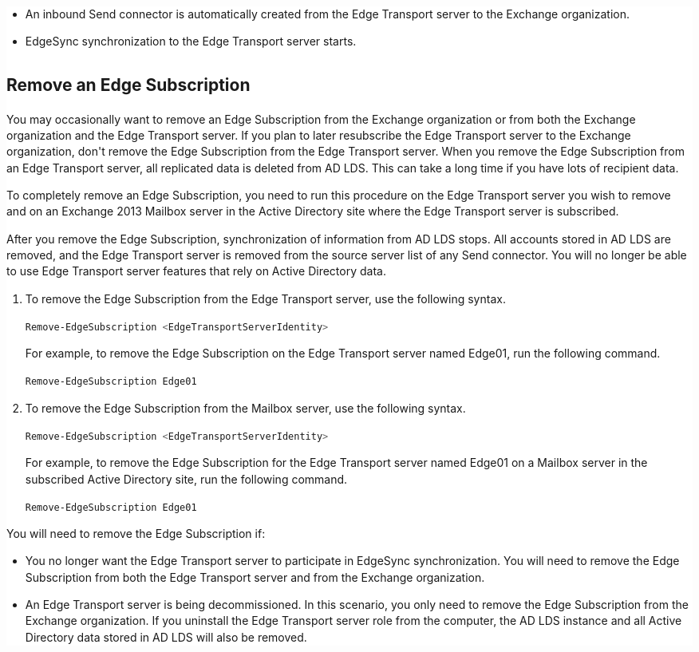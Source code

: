 - An inbound Send connector is automatically created from the Edge Transport server to the Exchange organization.

- EdgeSync synchronization to the Edge Transport server starts.

## Remove an Edge Subscription

You may occasionally want to remove an Edge Subscription from the Exchange organization or from both the Exchange organization and the Edge Transport server. If you plan to later resubscribe the Edge Transport server to the Exchange organization, don't remove the Edge Subscription from the Edge Transport server. When you remove the Edge Subscription from an Edge Transport server, all replicated data is deleted from AD LDS. This can take a long time if you have lots of recipient data.

To completely remove an Edge Subscription, you need to run this procedure on the Edge Transport server you wish to remove and on an Exchange 2013 Mailbox server in the Active Directory site where the Edge Transport server is subscribed.

After you remove the Edge Subscription, synchronization of information from AD LDS stops. All accounts stored in AD LDS are removed, and the Edge Transport server is removed from the source server list of any Send connector. You will no longer be able to use Edge Transport server features that rely on Active Directory data.

1. To remove the Edge Subscription from the Edge Transport server, use the following syntax.

    ```powershell
    Remove-EdgeSubscription <EdgeTransportServerIdentity>
    ```

    For example, to remove the Edge Subscription on the Edge Transport server named Edge01, run the following command.

    ```powershell
    Remove-EdgeSubscription Edge01
    ```

2. To remove the Edge Subscription from the Mailbox server, use the following syntax.

    ```powershell
    Remove-EdgeSubscription <EdgeTransportServerIdentity>
    ```

    For example, to remove the Edge Subscription for the Edge Transport server named Edge01 on a Mailbox server in the subscribed Active Directory site, run the following command.

    ```powershell
    Remove-EdgeSubscription Edge01
    ```

You will need to remove the Edge Subscription if:

- You no longer want the Edge Transport server to participate in EdgeSync synchronization. You will need to remove the Edge Subscription from both the Edge Transport server and from the Exchange organization.

- An Edge Transport server is being decommissioned. In this scenario, you only need to remove the Edge Subscription from the Exchange organization. If you uninstall the Edge Transport server role from the computer, the AD LDS instance and all Active Directory data stored in AD LDS will also be removed.
